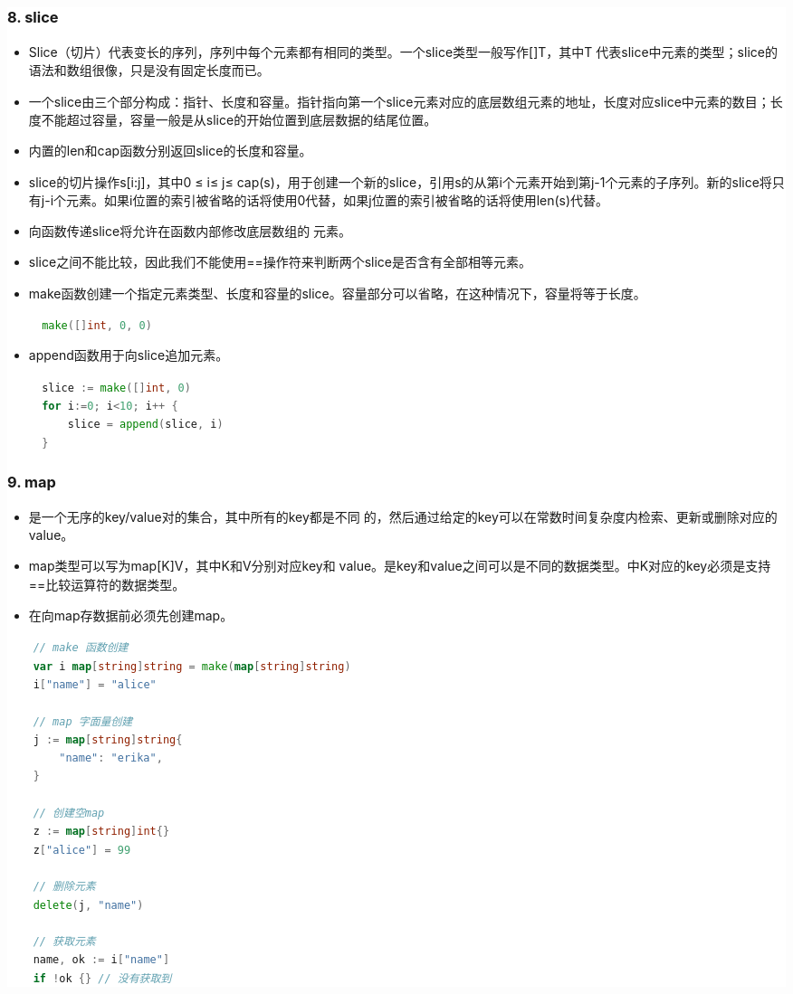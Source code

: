 ### 8. **slice**

-  Slice（切片）代表变长的序列，序列中每个元素都有相同的类型。一个slice类型一般写作[]T，其中T
代表slice中元素的类型；slice的语法和数组很像，只是没有固定长度而已。

- 一个slice由三个部分构成：指针、长度和容量。指针指向第一个slice元素对应的底层数组元素的地址，长度对应slice中元素的数目；长度不能超过容量，容量一般是从slice的开始位置到底层数据的结尾位置。
  
- 内置的len和cap函数分别返回slice的长度和容量。
  
- slice的切片操作s[i:j]，其中0 ≤ i≤ j≤ cap(s)，用于创建一个新的slice，引用s的从第i个元素开始到第j-1个元素的子序列。新的slice将只有j-i个元素。如果i位置的索引被省略的话将使用0代替，如果j位置的索引被省略的话将使用len(s)代替。
  
- 向函数传递slice将允许在函数内部修改底层数组的
元素。

- slice之间不能比较，因此我们不能使用==操作符来判断两个slice是否含有全部相等元素。
- make函数创建一个指定元素类型、长度和容量的slice。容量部分可以省略，在这种情况下，容量将等于长度。
  ```go
    make([]int, 0, 0)
  ```
- append函数用于向slice追加元素。
  ```go
    slice := make([]int, 0)
    for i:=0; i<10; i++ {
        slice = append(slice, i)
    }
  ```

### 9. **map**

- 是一个无序的key/value对的集合，其中所有的key都是不同
的，然后通过给定的key可以在常数时间复杂度内检索、更新或删除对应的value。

- map类型可以写为map[K]V，其中K和V分别对应key和
value。是key和value之间可以是不同的数据类型。中K对应的key必须是支持==比较运算符的数据类型。

- 在向map存数据前必须先创建map。

```go
    // make 函数创建
	var i map[string]string = make(map[string]string)
	i["name"] = "alice"

	// map 字面量创建
	j := map[string]string{
		"name": "erika",
	}

	// 创建空map
	z := map[string]int{}
	z["alice"] = 99

	// 删除元素
	delete(j, "name")

    // 获取元素
    name, ok := i["name"]
    if !ok {} // 没有获取到

```
